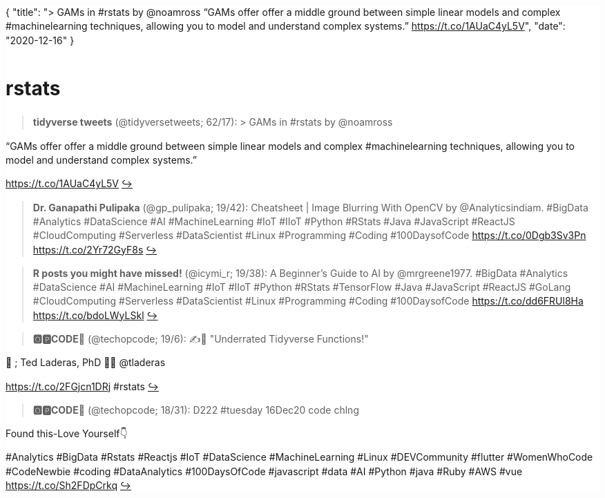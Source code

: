{
  "title": "&gt; GAMs in #rstats by @noamross “GAMs offer offer a middle ground between simple linear models and complex #machinelearning techniques, allowing you to model and understand complex systems.” https://t.co/1AUaC4yL5V",
  "date": "2020-12-16"
}

# rstats

> **tidyverse tweets** (@tidyversetweets; 62/17): &gt; GAMs in #rstats by @noamross 
>
“GAMs offer offer a middle ground between simple linear models and complex #machinelearning techniques, allowing you to model and understand complex systems.”
>
https://t.co/1AUaC4yL5V  [&#8618;](https://twitter.com/dataandme/status/1339036600630726657)




> **Dr. Ganapathi Pulipaka** (@gp_pulipaka; 19/42): Cheatsheet | Image Blurring With OpenCV by @Analyticsindiam. #BigData #Analytics #DataScience #AI #MachineLearning #IoT #IIoT #Python #RStats #Java #JavaScript #ReactJS #CloudComputing #Serverless #DataScientist #Linux #Programming #Coding #100DaysofCode 
https://t.co/0Dgb3Sv3Pn https://t.co/2Yr72GyF8s  [&#8618;](https://twitter.com/dataandme/status/1339045595537936386)




> **R posts you might have missed!** (@icymi_r; 19/38): A Beginner’s Guide to AI by @mrgreene1977. #BigData #Analytics #DataScience #AI #MachineLearning #IoT #IIoT #Python #RStats #TensorFlow #Java #JavaScript #ReactJS #GoLang #CloudComputing #Serverless #DataScientist #Linux #Programming #Coding #100DaysofCode
https://t.co/dd6FRUl8Ha https://t.co/bdoLWyLSkl  [&#8618;](https://twitter.com/dataandme/status/1339051323053006850)




> **🅾️🅿️CODE💢** (@techopcode; 19/6): ✍️🧹 "Underrated Tidyverse Functions!"
>
👤 ; Ted Laderas, PhD 🏳️‍🌈 @tladeras 
>
https://t.co/2FGjcn1DRj
#rstats  [&#8618;](https://twitter.com/dataandme/status/1339059217211207680)




> **🅾️🅿️CODE💢** (@techopcode; 18/31): D222 #tuesday 16Dec20
code chlng
>
Found this-Love Yourself👇
>
#Analytics #BigData #Rstats #Reactjs #IoT #DataScience #MachineLearning #Linux #DEVCommunity #flutter #WomenWhoCode #CodeNewbie #coding #DataAnalytics #100DaysOfCode #javascript #data #AI #Python #java #Ruby #AWS #vue https://t.co/Sh2FDpCrkq  [&#8618;](https://twitter.com/dataandme/status/1339058308561264641)
